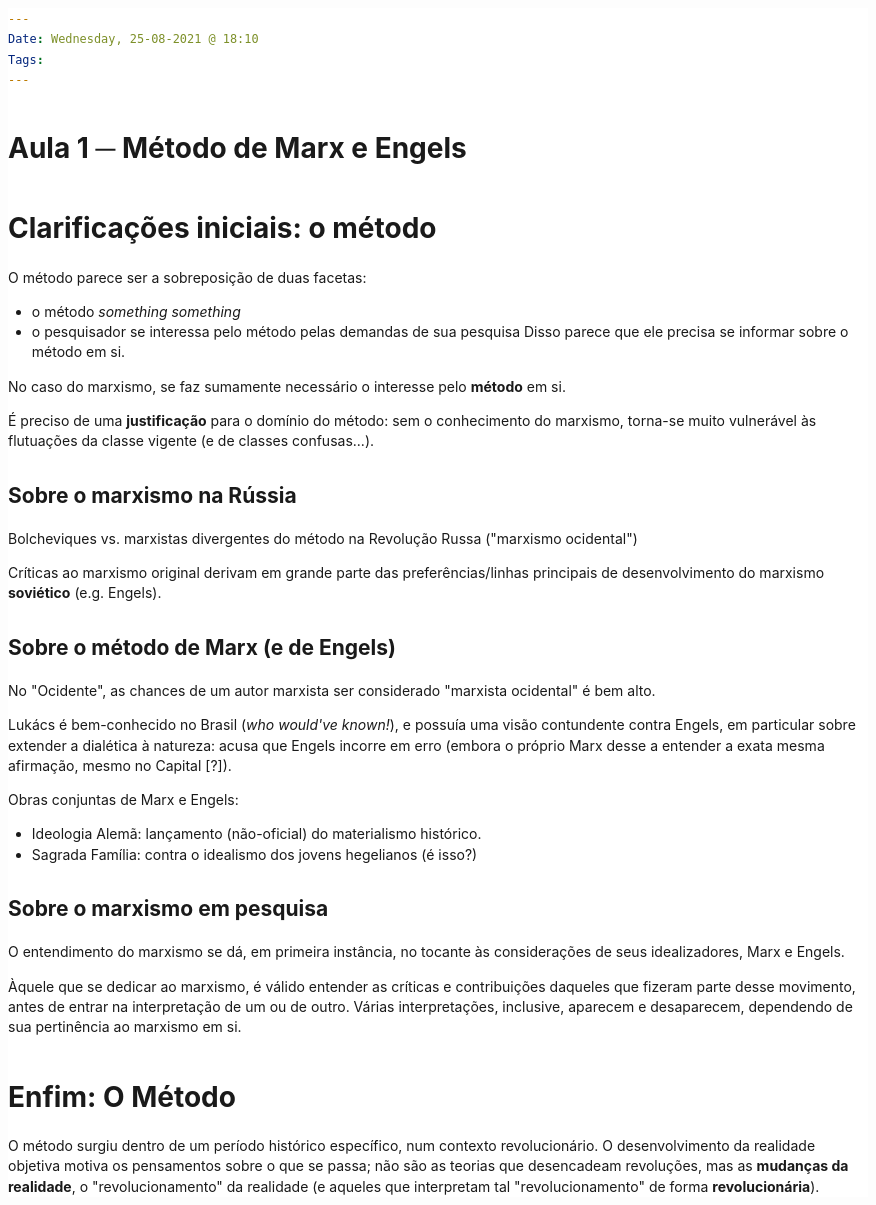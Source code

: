 ```yaml
---
Date: Wednesday, 25-08-2021 @ 18:10
Tags:
---
```

# Aula 1 ─ Método de Marx e Engels
# Clarificações iniciais: o método
O método parece ser a sobreposição de duas facetas:
- o método _something something_
- o pesquisador se interessa pelo método pelas demandas de sua pesquisa
Disso parece que ele precisa se informar sobre o método em si.

No caso do marxismo, se faz sumamente necessário o interesse pelo **método** em si. 

É preciso de uma **justificação** para o domínio do método: sem o conhecimento do marxismo, torna-se muito vulnerável às flutuações da classe vigente (e de classes confusas...).

## Sobre o marxismo na Rússia
Bolcheviques vs. marxistas divergentes do método na Revolução Russa ("marxismo ocidental")

Críticas ao marxismo original derivam em grande parte das preferências/linhas principais de desenvolvimento do marxismo **soviético** (e.g. Engels). 


## Sobre o método de Marx (e de Engels)
No "Ocidente", as chances de um autor marxista ser considerado "marxista ocidental" é bem alto. 

Lukács é bem-conhecido no Brasil (*who would've known!*), e possuía uma visão contundente contra Engels, em particular sobre extender a dialética à natureza: acusa que Engels incorre em erro (embora o próprio Marx desse a entender a exata mesma afirmação, mesmo no Capital [?]). 

Obras conjuntas de Marx e Engels:
- Ideologia Alemã: lançamento (não-oficial) do materialismo histórico. 
- Sagrada Família: contra o idealismo dos jovens hegelianos (é isso?)


## Sobre o marxismo em pesquisa
O entendimento do marxismo se dá, em primeira instância, no tocante às considerações de seus idealizadores, Marx e Engels. 

Àquele que se dedicar ao marxismo, é válido entender as críticas e contribuições daqueles que fizeram parte desse movimento, antes de entrar na interpretação de um ou de outro. Várias interpretações, inclusive, aparecem e desaparecem, dependendo de sua pertinência ao marxismo em si. 


# Enfim: O Método 
O método surgiu dentro de um período histórico específico, num contexto revolucionário. O desenvolvimento da realidade objetiva motiva os pensamentos sobre o que se passa; não são as teorias que desencadeam revoluções, mas as **mudanças da realidade**, o "revolucionamento" da realidade (e aqueles que interpretam tal "revolucionamento" de forma **revolucionária**).
